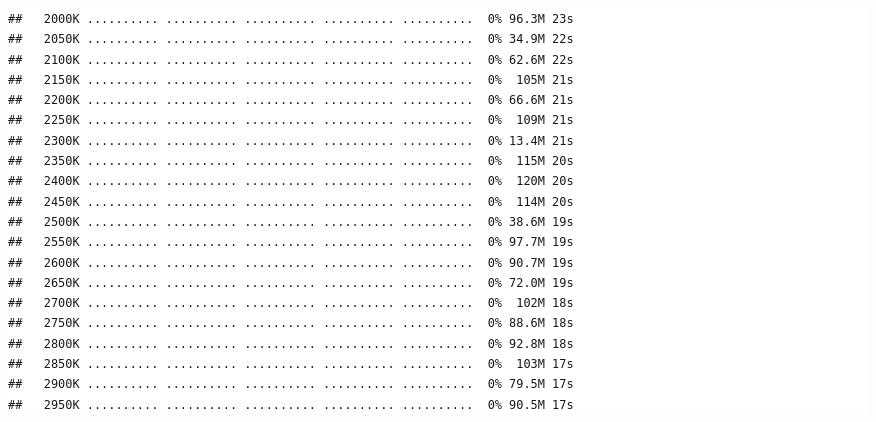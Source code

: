     ##   2000K .......... .......... .......... .......... ..........  0% 96.3M 23s
    ##   2050K .......... .......... .......... .......... ..........  0% 34.9M 22s
    ##   2100K .......... .......... .......... .......... ..........  0% 62.6M 22s
    ##   2150K .......... .......... .......... .......... ..........  0%  105M 21s
    ##   2200K .......... .......... .......... .......... ..........  0% 66.6M 21s
    ##   2250K .......... .......... .......... .......... ..........  0%  109M 21s
    ##   2300K .......... .......... .......... .......... ..........  0% 13.4M 21s
    ##   2350K .......... .......... .......... .......... ..........  0%  115M 20s
    ##   2400K .......... .......... .......... .......... ..........  0%  120M 20s
    ##   2450K .......... .......... .......... .......... ..........  0%  114M 20s
    ##   2500K .......... .......... .......... .......... ..........  0% 38.6M 19s
    ##   2550K .......... .......... .......... .......... ..........  0% 97.7M 19s
    ##   2600K .......... .......... .......... .......... ..........  0% 90.7M 19s
    ##   2650K .......... .......... .......... .......... ..........  0% 72.0M 19s
    ##   2700K .......... .......... .......... .......... ..........  0%  102M 18s
    ##   2750K .......... .......... .......... .......... ..........  0% 88.6M 18s
    ##   2800K .......... .......... .......... .......... ..........  0% 92.8M 18s
    ##   2850K .......... .......... .......... .......... ..........  0%  103M 17s
    ##   2900K .......... .......... .......... .......... ..........  0% 79.5M 17s
    ##   2950K .......... .......... .......... .......... ..........  0% 90.5M 17s